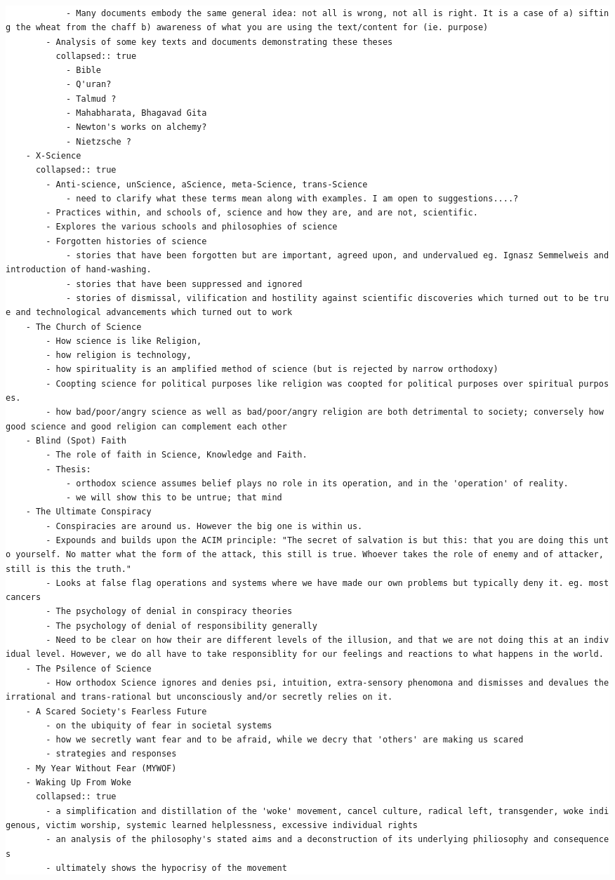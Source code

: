 				- Many documents embody the same general idea: not all is wrong, not all is right. It is a case of a) sifting the wheat from the chaff b) awareness of what you are using the text/content for (ie. purpose)
			- Analysis of some key texts and documents demonstrating these theses
			  collapsed:: true
				- Bible
				- Q'uran?
				- Talmud ?
				- Mahabharata, Bhagavad Gita
				- Newton's works on alchemy?
				- Nietzsche ?
		- X-Science
		  collapsed:: true
			- Anti-science, unScience, aScience, meta-Science, trans-Science
				- need to clarify what these terms mean along with examples. I am open to suggestions....?
			- Practices within, and schools of, science and how they are, and are not, scientific.
			- Explores the various schools and philosophies of science
			- Forgotten histories of science
				- stories that have been forgotten but are important, agreed upon, and undervalued eg. Ignasz Semmelweis and introduction of hand-washing.
				- stories that have been suppressed and ignored
				- stories of dismissal, vilification and hostility against scientific discoveries which turned out to be true and technological advancements which turned out to work
		- The Church of Science
			- How science is like Religion,
			- how religion is technology,
			- how spirituality is an amplified method of science (but is rejected by narrow orthodoxy)
			- Coopting science for political purposes like religion was coopted for political purposes over spiritual purposes.
			- how bad/poor/angry science as well as bad/poor/angry religion are both detrimental to society; conversely how good science and good religion can complement each other
		- Blind (Spot) Faith
			- The role of faith in Science, Knowledge and Faith.
			- Thesis:
				- orthodox science assumes belief plays no role in its operation, and in the 'operation' of reality.
				- we will show this to be untrue; that mind
		- The Ultimate Conspiracy
			- Conspiracies are around us. However the big one is within us.
			- Expounds and builds upon the ACIM principle: "The secret of salvation is but this: that you are doing this unto yourself. No matter what the form of the attack, this still is true. Whoever takes the role of enemy and of attacker, still is this the truth."
			- Looks at false flag operations and systems where we have made our own problems but typically deny it. eg. most cancers
			- The psychology of denial in conspiracy theories
			- The psychology of denial of responsibility generally
			- Need to be clear on how their are different levels of the illusion, and that we are not doing this at an individual level. However, we do all have to take responsiblity for our feelings and reactions to what happens in the world.
		- The Psilence of Science
			- How orthodox Science ignores and denies psi, intuition, extra-sensory phenomona and dismisses and devalues the irrational and trans-rational but unconsciously and/or secretly relies on it.
		- A Scared Society's Fearless Future
			- on the ubiquity of fear in societal systems
			- how we secretly want fear and to be afraid, while we decry that 'others' are making us scared
			- strategies and responses
		- My Year Without Fear (MYWOF)
		- Waking Up From Woke
		  collapsed:: true
			- a simplification and distillation of the 'woke' movement, cancel culture, radical left, transgender, woke indigenous, victim worship, systemic learned helplessness, excessive individual rights
			- an analysis of the philosophy's stated aims and a deconstruction of its underlying philiosophy and consequences
			- ultimately shows the hypocrisy of the movement